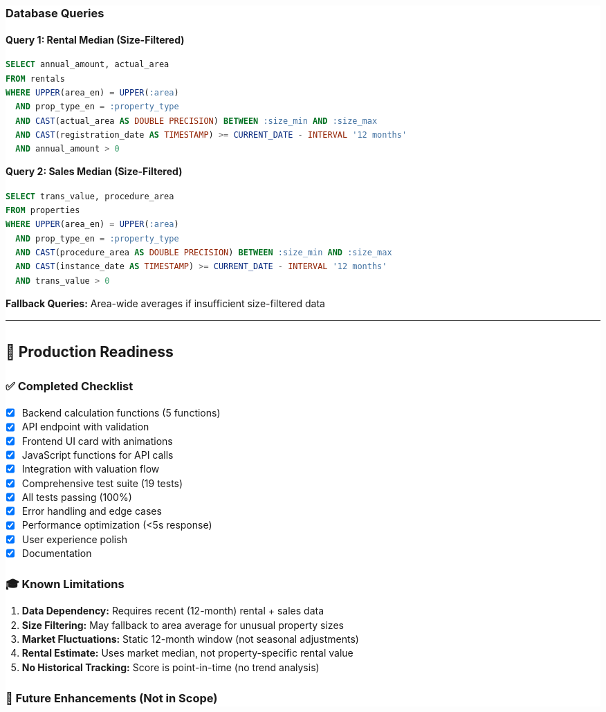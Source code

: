 ### Database Queries

**Query 1: Rental Median (Size-Filtered)**
```sql
SELECT annual_amount, actual_area
FROM rentals
WHERE UPPER(area_en) = UPPER(:area)
  AND prop_type_en = :property_type
  AND CAST(actual_area AS DOUBLE PRECISION) BETWEEN :size_min AND :size_max
  AND CAST(registration_date AS TIMESTAMP) >= CURRENT_DATE - INTERVAL '12 months'
  AND annual_amount > 0
```

**Query 2: Sales Median (Size-Filtered)**
```sql
SELECT trans_value, procedure_area
FROM properties
WHERE UPPER(area_en) = UPPER(:area)
  AND prop_type_en = :property_type
  AND CAST(procedure_area AS DOUBLE PRECISION) BETWEEN :size_min AND :size_max
  AND CAST(instance_date AS TIMESTAMP) >= CURRENT_DATE - INTERVAL '12 months'
  AND trans_value > 0
```

**Fallback Queries:** Area-wide averages if insufficient size-filtered data

---

## 🚀 Production Readiness

### ✅ Completed Checklist

- [x] Backend calculation functions (5 functions)
- [x] API endpoint with validation
- [x] Frontend UI card with animations
- [x] JavaScript functions for API calls
- [x] Integration with valuation flow
- [x] Comprehensive test suite (19 tests)
- [x] All tests passing (100%)
- [x] Error handling and edge cases
- [x] Performance optimization (<5s response)
- [x] User experience polish
- [x] Documentation

### 🎓 Known Limitations

1. **Data Dependency:** Requires recent (12-month) rental + sales data
2. **Size Filtering:** May fallback to area average for unusual property sizes
3. **Market Fluctuations:** Static 12-month window (not seasonal adjustments)
4. **Rental Estimate:** Uses market median, not property-specific rental value
5. **No Historical Tracking:** Score is point-in-time (no trend analysis)

### 🔮 Future Enhancements (Not in Scope)
